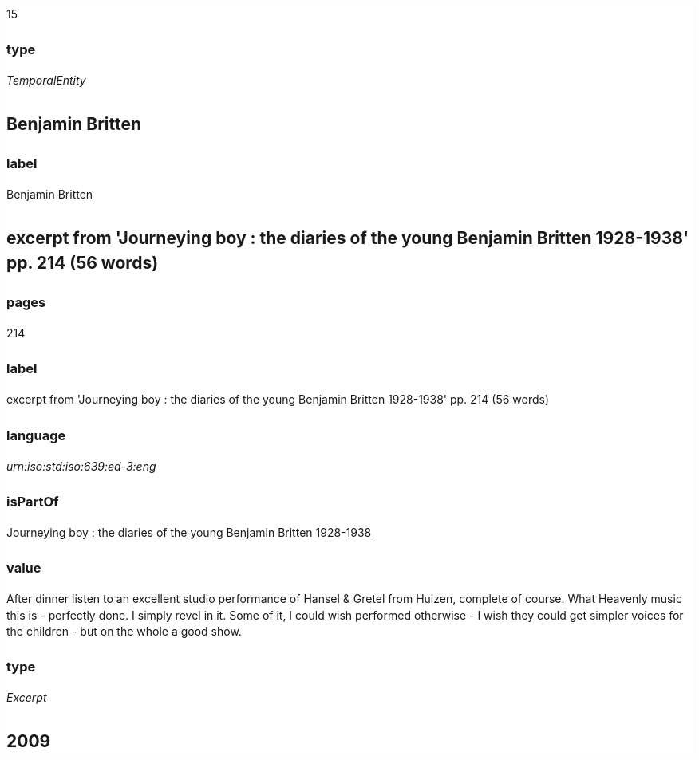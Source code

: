 
15

### type


*TemporalEntity*

## Benjamin Britten

### label


Benjamin Britten

## excerpt from 'Journeying boy : the diaries of the young Benjamin Britten 1928-1938' pp. 214 (56 words)

### pages


214

### label


excerpt from 'Journeying boy : the diaries of the young Benjamin Britten 1928-1938' pp. 214 (56 words)

### language


*urn:iso:std:iso:639:ed-3:eng*

### isPartOf


[Journeying boy : the diaries of the young Benjamin Britten 1928-1938](#Journeying-boy-the-diaries-of-the-young-Benjamin-Britten-1928-1938)

### value


<p>After dinner listen to an excellent studio performance of Hansel &amp; Gretel from Huizen, complete of course. What Heavenly music this is - perfectly done. I simply revel in it. Some of it, I could wish performed otherwise - I wish they could get simpler voices for the children - but on the whole a good show.</p>

### type


*Excerpt*

## 2009
